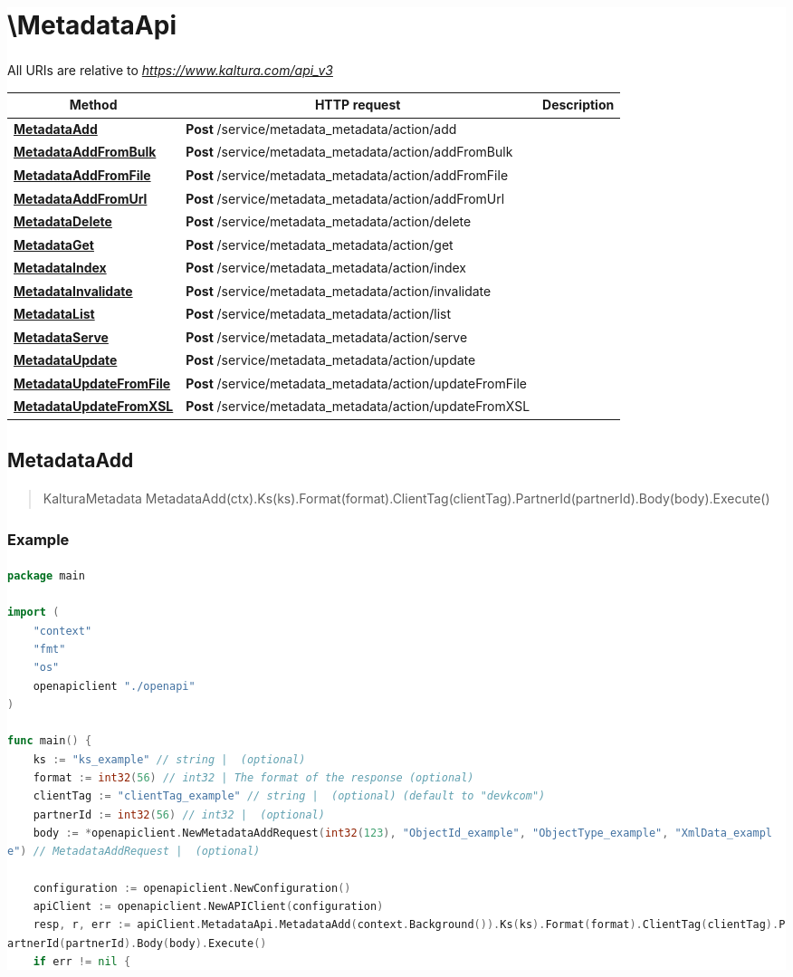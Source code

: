 # \MetadataApi

All URIs are relative to *https://www.kaltura.com/api_v3*

Method | HTTP request | Description
------------- | ------------- | -------------
[**MetadataAdd**](MetadataApi.md#MetadataAdd) | **Post** /service/metadata_metadata/action/add | 
[**MetadataAddFromBulk**](MetadataApi.md#MetadataAddFromBulk) | **Post** /service/metadata_metadata/action/addFromBulk | 
[**MetadataAddFromFile**](MetadataApi.md#MetadataAddFromFile) | **Post** /service/metadata_metadata/action/addFromFile | 
[**MetadataAddFromUrl**](MetadataApi.md#MetadataAddFromUrl) | **Post** /service/metadata_metadata/action/addFromUrl | 
[**MetadataDelete**](MetadataApi.md#MetadataDelete) | **Post** /service/metadata_metadata/action/delete | 
[**MetadataGet**](MetadataApi.md#MetadataGet) | **Post** /service/metadata_metadata/action/get | 
[**MetadataIndex**](MetadataApi.md#MetadataIndex) | **Post** /service/metadata_metadata/action/index | 
[**MetadataInvalidate**](MetadataApi.md#MetadataInvalidate) | **Post** /service/metadata_metadata/action/invalidate | 
[**MetadataList**](MetadataApi.md#MetadataList) | **Post** /service/metadata_metadata/action/list | 
[**MetadataServe**](MetadataApi.md#MetadataServe) | **Post** /service/metadata_metadata/action/serve | 
[**MetadataUpdate**](MetadataApi.md#MetadataUpdate) | **Post** /service/metadata_metadata/action/update | 
[**MetadataUpdateFromFile**](MetadataApi.md#MetadataUpdateFromFile) | **Post** /service/metadata_metadata/action/updateFromFile | 
[**MetadataUpdateFromXSL**](MetadataApi.md#MetadataUpdateFromXSL) | **Post** /service/metadata_metadata/action/updateFromXSL | 



## MetadataAdd

> KalturaMetadata MetadataAdd(ctx).Ks(ks).Format(format).ClientTag(clientTag).PartnerId(partnerId).Body(body).Execute()





### Example

```go
package main

import (
    "context"
    "fmt"
    "os"
    openapiclient "./openapi"
)

func main() {
    ks := "ks_example" // string |  (optional)
    format := int32(56) // int32 | The format of the response (optional)
    clientTag := "clientTag_example" // string |  (optional) (default to "devkcom")
    partnerId := int32(56) // int32 |  (optional)
    body := *openapiclient.NewMetadataAddRequest(int32(123), "ObjectId_example", "ObjectType_example", "XmlData_example") // MetadataAddRequest |  (optional)

    configuration := openapiclient.NewConfiguration()
    apiClient := openapiclient.NewAPIClient(configuration)
    resp, r, err := apiClient.MetadataApi.MetadataAdd(context.Background()).Ks(ks).Format(format).ClientTag(clientTag).PartnerId(partnerId).Body(body).Execute()
    if err != nil {
```